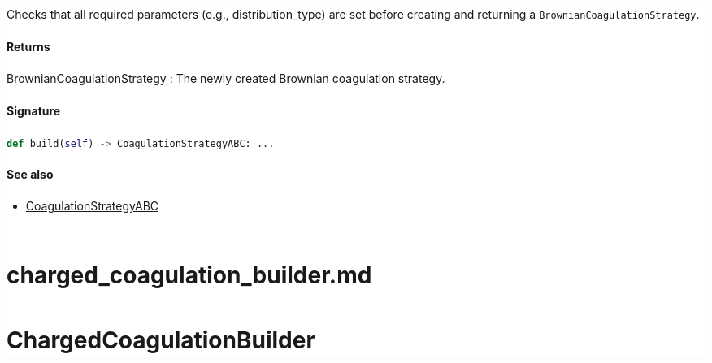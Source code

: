 Checks that all required parameters (e.g., distribution_type) are set
before creating and returning a `BrownianCoagulationStrategy`.

#### Returns

BrownianCoagulationStrategy : The newly created
Brownian coagulation strategy.

#### Signature

```python
def build(self) -> CoagulationStrategyABC: ...
```

#### See also

- [CoagulationStrategyABC](../coagulation_strategy/coagulation_strategy_abc.md#coagulationstrategyabc)


---
# charged_coagulation_builder.md

# ChargedCoagulationBuilder

